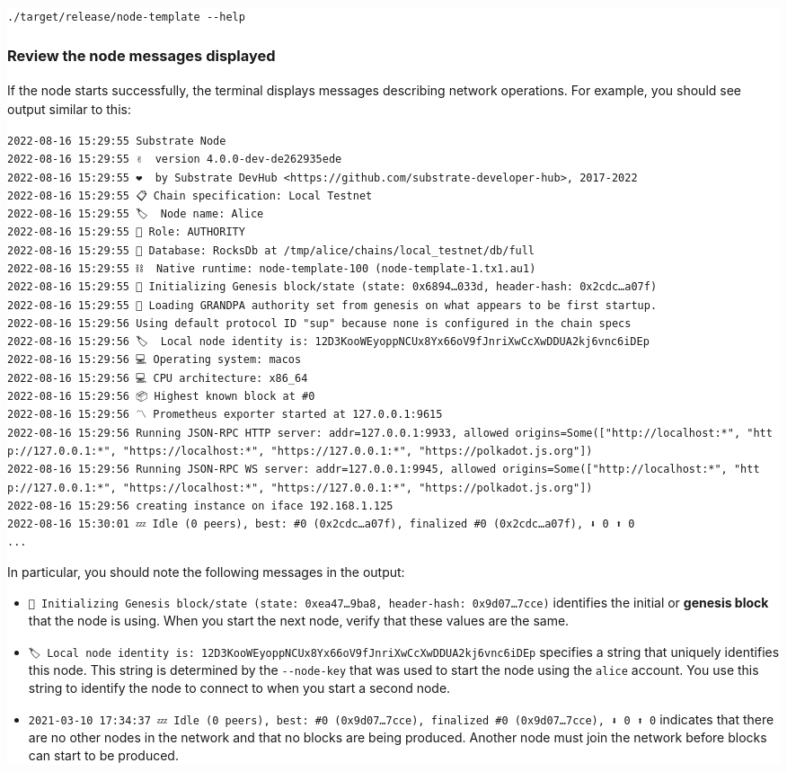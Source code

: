 `./target/release/node-template --help`

### Review the node messages displayed

If the node starts successfully, the terminal displays messages describing network operations.
For example, you should see output similar to this:

```text
2022-08-16 15:29:55 Substrate Node    
2022-08-16 15:29:55 ✌️  version 4.0.0-dev-de262935ede    
2022-08-16 15:29:55 ❤️  by Substrate DevHub <https://github.com/substrate-developer-hub>, 2017-2022    
2022-08-16 15:29:55 📋 Chain specification: Local Testnet    
2022-08-16 15:29:55 🏷  Node name: Alice    
2022-08-16 15:29:55 👤 Role: AUTHORITY    
2022-08-16 15:29:55 💾 Database: RocksDb at /tmp/alice/chains/local_testnet/db/full    
2022-08-16 15:29:55 ⛓  Native runtime: node-template-100 (node-template-1.tx1.au1)    
2022-08-16 15:29:55 🔨 Initializing Genesis block/state (state: 0x6894…033d, header-hash: 0x2cdc…a07f)    
2022-08-16 15:29:55 👴 Loading GRANDPA authority set from genesis on what appears to be first startup.    
2022-08-16 15:29:56 Using default protocol ID "sup" because none is configured in the chain specs    
2022-08-16 15:29:56 🏷  Local node identity is: 12D3KooWEyoppNCUx8Yx66oV9fJnriXwCcXwDDUA2kj6vnc6iDEp    
2022-08-16 15:29:56 💻 Operating system: macos    
2022-08-16 15:29:56 💻 CPU architecture: x86_64    
2022-08-16 15:29:56 📦 Highest known block at #0    
2022-08-16 15:29:56 〽️ Prometheus exporter started at 127.0.0.1:9615    
2022-08-16 15:29:56 Running JSON-RPC HTTP server: addr=127.0.0.1:9933, allowed origins=Some(["http://localhost:*", "http://127.0.0.1:*", "https://localhost:*", "https://127.0.0.1:*", "https://polkadot.js.org"])    
2022-08-16 15:29:56 Running JSON-RPC WS server: addr=127.0.0.1:9945, allowed origins=Some(["http://localhost:*", "http://127.0.0.1:*", "https://localhost:*", "https://127.0.0.1:*", "https://polkadot.js.org"])    
2022-08-16 15:29:56 creating instance on iface 192.168.1.125    
2022-08-16 15:30:01 💤 Idle (0 peers), best: #0 (0x2cdc…a07f), finalized #0 (0x2cdc…a07f), ⬇ 0 ⬆ 0
...
```

In particular, you should note the following messages in the output:

- `🔨 Initializing Genesis block/state (state: 0xea47…9ba8, header-hash: 0x9d07…7cce)` identifies the initial or **genesis block** that the node is using.
  When you start the next node, verify that these values are the same.

- `🏷 Local node identity is: 12D3KooWEyoppNCUx8Yx66oV9fJnriXwCcXwDDUA2kj6vnc6iDEp` specifies a string that uniquely identifies this node.
  This string is determined by the `--node-key` that was used to start the node using the `alice` account.
  You use this string to identify the node to connect to when you start a second node.
- `2021-03-10 17:34:37 💤 Idle (0 peers), best: #0 (0x9d07…7cce), finalized #0 (0x9d07…7cce), ⬇ 0 ⬆ 0` indicates that there are no other nodes in the network and that no blocks are being produced.
  Another node must join the network before blocks can start to be produced.
